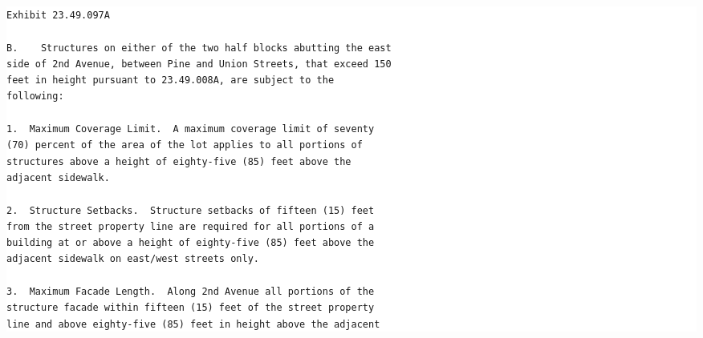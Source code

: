     Exhibit 23.49.097A  
  
    B.    Structures on either of the two half blocks abutting the east  
    side of 2nd Avenue, between Pine and Union Streets, that exceed 150  
    feet in height pursuant to 23.49.008A, are subject to the  
    following:  
  
    1.  Maximum Coverage Limit.  A maximum coverage limit of seventy  
    (70) percent of the area of the lot applies to all portions of  
    structures above a height of eighty-five (85) feet above the  
    adjacent sidewalk.  
  
    2.  Structure Setbacks.  Structure setbacks of fifteen (15) feet  
    from the street property line are required for all portions of a  
    building at or above a height of eighty-five (85) feet above the  
    adjacent sidewalk on east/west streets only.  
  
    3.  Maximum Facade Length.  Along 2nd Avenue all portions of the  
    structure facade within fifteen (15) feet of the street property  
    line and above eighty-five (85) feet in height above the adjacent  
